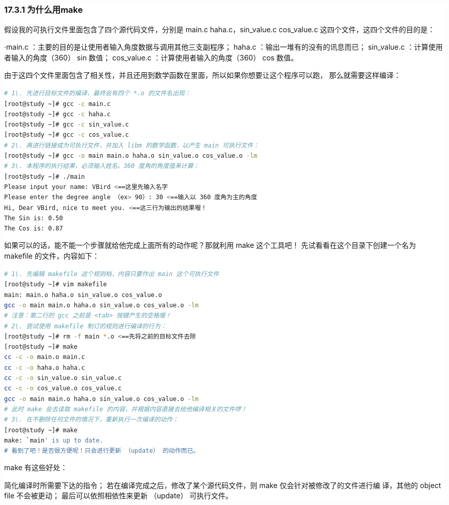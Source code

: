 ### 17.3.1 为什么用make

假设我的可执行文件里面包含了四个源代码文件，分别是 main.c haha.c，sin_value.c cos_value.c 这四个文件，这四个文件的目的是：

·main.c ：主要的目的是让使用者输入角度数据与调用其他三支副程序；
haha.c ：输出一堆有的没有的讯息而已；
sin_value.c ：计算使用者输入的角度（360） sin 数值；
cos_value.c ：计算使用者输入的角度（360） cos 数值。

由于这四个文件里面包含了相关性，并且还用到数学函数在里面，所以如果你想要让这个程序可以跑， 那么就需要这样编译：

```bash
# 1\. 先进行目标文件的编译，最终会有四个 *.o 的文件名出现：
[root@study ~]# gcc -c main.c
[root@study ~]# gcc -c haha.c
[root@study ~]# gcc -c sin_value.c
[root@study ~]# gcc -c cos_value.c
# 2\. 再进行链接成为可执行文件，并加入 libm 的数学函数，以产生 main 可执行文件：
[root@study ~]# gcc -o main main.o haha.o sin_value.o cos_value.o -lm
# 3\. 本程序的执行结果，必须输入姓名、360 度角的角度值来计算：
[root@study ~]# ./main
Please input your name: VBird <==这里先输入名字
Please enter the degree angle （ex> 90）: 30 <==输入以 360 度角为主的角度
Hi, Dear VBird, nice to meet you. <==这三行为输出的结果喔！
The Sin is: 0.50
The Cos is: 0.87
```

如果可以的话，能不能一个步骤就给他完成上面所有的动作呢？那就利用 make 这个工具吧！ 先试看看在这个目录下创建一个名为 makefile 的文件，内容如下：

```bash
# 1\. 先编辑 makefile 这个规则档，内容只要作出 main 这个可执行文件
[root@study ~]# vim makefile
main: main.o haha.o sin_value.o cos_value.o
gcc -o main main.o haha.o sin_value.o cos_value.o -lm
# 注意：第二行的 gcc 之前是 <tab> 按键产生的空格喔！
# 2\. 尝试使用 makefile 制订的规则进行编译的行为：
[root@study ~]# rm -f main *.o <==先将之前的目标文件去除
[root@study ~]# make
cc -c -o main.o main.c
cc -c -o haha.o haha.c
cc -c -o sin_value.o sin_value.c
cc -c -o cos_value.o cos_value.c
gcc -o main main.o haha.o sin_value.o cos_value.o -lm
# 此时 make 会去读取 makefile 的内容，并根据内容直接去给他编译相关的文件啰！
# 3\. 在不删除任何文件的情况下，重新执行一次编译的动作：
[root@study ~]# make
make: `main' is up to date.
# 看到了吧！是否很方便呢！只会进行更新 （update） 的动作而已。
```

make 有这些好处：

简化编译时所需要下达的指令；
若在编译完成之后，修改了某个源代码文件，则 make 仅会针对被修改了的文件进行编
译，其他的 object file 不会被更动；
最后可以依照相依性来更新 （update） 可执行文件。
